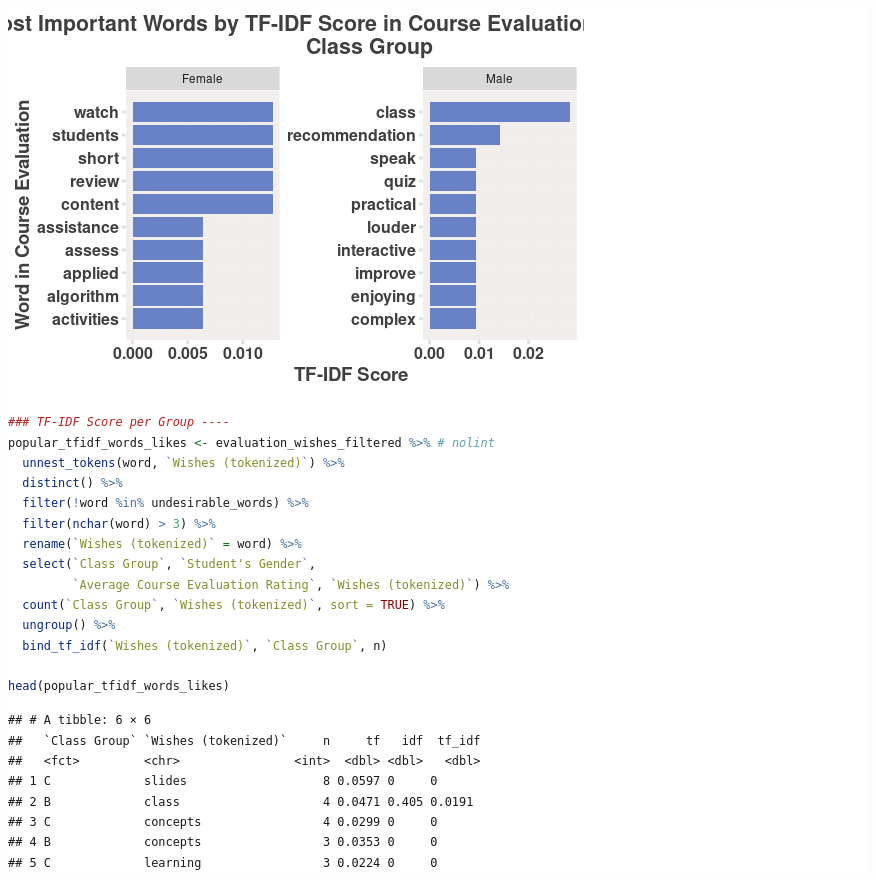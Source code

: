 ![](Lab-Submission-Markdown_files/figure-gfm/Your%20Ninth%20Code%20Chunk-3.png)

``` r
### TF-IDF Score per Group ----
popular_tfidf_words_likes <- evaluation_wishes_filtered %>% # nolint
  unnest_tokens(word, `Wishes (tokenized)`) %>%
  distinct() %>%
  filter(!word %in% undesirable_words) %>%
  filter(nchar(word) > 3) %>%
  rename(`Wishes (tokenized)` = word) %>%
  select(`Class Group`, `Student's Gender`,
         `Average Course Evaluation Rating`, `Wishes (tokenized)`) %>%
  count(`Class Group`, `Wishes (tokenized)`, sort = TRUE) %>%
  ungroup() %>%
  bind_tf_idf(`Wishes (tokenized)`, `Class Group`, n)

head(popular_tfidf_words_likes)
```

    ## # A tibble: 6 × 6
    ##   `Class Group` `Wishes (tokenized)`     n     tf   idf  tf_idf
    ##   <fct>         <chr>                <int>  <dbl> <dbl>   <dbl>
    ## 1 C             slides                   8 0.0597 0     0      
    ## 2 B             class                    4 0.0471 0.405 0.0191 
    ## 3 C             concepts                 4 0.0299 0     0      
    ## 4 B             concepts                 3 0.0353 0     0      
    ## 5 C             learning                 3 0.0224 0     0      